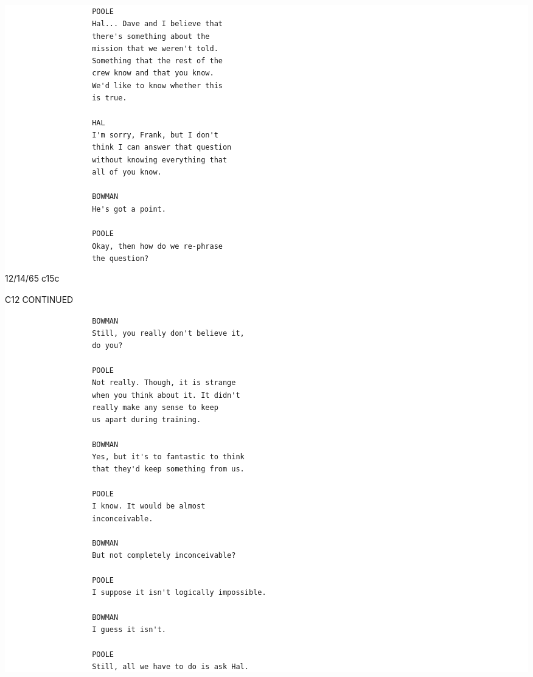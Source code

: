 					    POOLE
					    Hal... Dave and I believe that
					    there's something about the
					    mission that we weren't told.
					    Something that the rest of the
					    crew know and that you know.
					    We'd like to know whether this
					    is true.

					    HAL
					    I'm sorry, Frank, but I don't
					    think I can answer that question
					    without knowing everything that
					    all of you know.

					    BOWMAN
					    He's got a point.

					    POOLE
					    Okay, then how do we re-phrase
					    the question?

12/14/65										 c15c	  

C12 
CONTINUED

					    BOWMAN
					    Still, you really don't believe it,
					    do you?

					    POOLE
					    Not really. Though, it is strange
					    when you think about it. It didn't
					    really make any sense to keep
					    us apart during training.

					    BOWMAN
					    Yes, but it's to fantastic to think
					    that they'd keep something from us.

					    POOLE
					    I know. It would be almost
					    inconceivable.

					    BOWMAN
					    But not completely inconceivable?

					    POOLE
					    I suppose it isn't logically impossible.

					    BOWMAN
					    I guess it isn't.

					    POOLE
					    Still, all we have to do is ask Hal.
